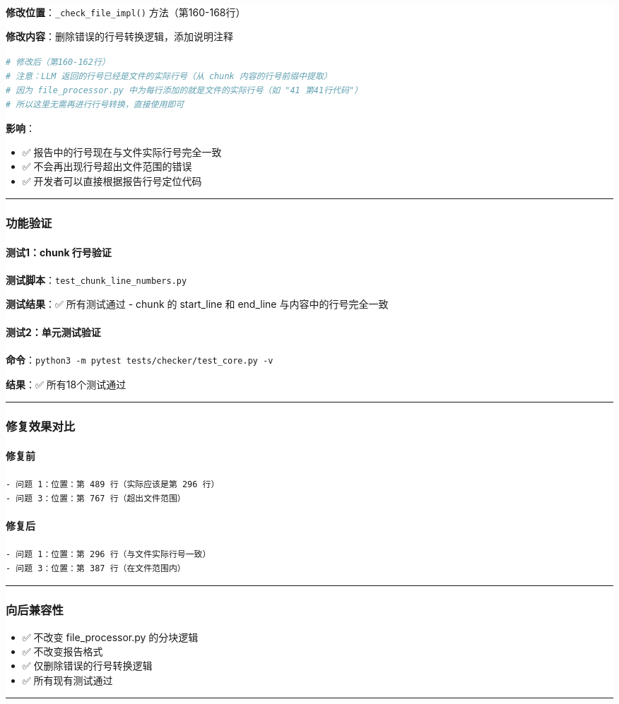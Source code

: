 **修改位置**：`_check_file_impl()` 方法（第160-168行）

**修改内容**：删除错误的行号转换逻辑，添加说明注释

```python
# 修改后（第160-162行）
# 注意：LLM 返回的行号已经是文件的实际行号（从 chunk 内容的行号前缀中提取）
# 因为 file_processor.py 中为每行添加的就是文件的实际行号（如 "41 第41行代码"）
# 所以这里无需再进行行号转换，直接使用即可
```

**影响**：
- ✅ 报告中的行号现在与文件实际行号完全一致
- ✅ 不会再出现行号超出文件范围的错误
- ✅ 开发者可以直接根据报告行号定位代码

---

### 功能验证

#### 测试1：chunk 行号验证

**测试脚本**：`test_chunk_line_numbers.py`

**测试结果**：✅ 所有测试通过 - chunk 的 start_line 和 end_line 与内容中的行号完全一致

#### 测试2：单元测试验证

**命令**：`python3 -m pytest tests/checker/test_core.py -v`

**结果**：✅ 所有18个测试通过

---

### 修复效果对比

#### 修复前
```
- 问题 1：位置：第 489 行（实际应该是第 296 行）
- 问题 3：位置：第 767 行（超出文件范围）
```

#### 修复后
```
- 问题 1：位置：第 296 行（与文件实际行号一致）
- 问题 3：位置：第 387 行（在文件范围内）
```

---

### 向后兼容性
- ✅ 不改变 file_processor.py 的分块逻辑
- ✅ 不改变报告格式
- ✅ 仅删除错误的行号转换逻辑
- ✅ 所有现有测试通过

---